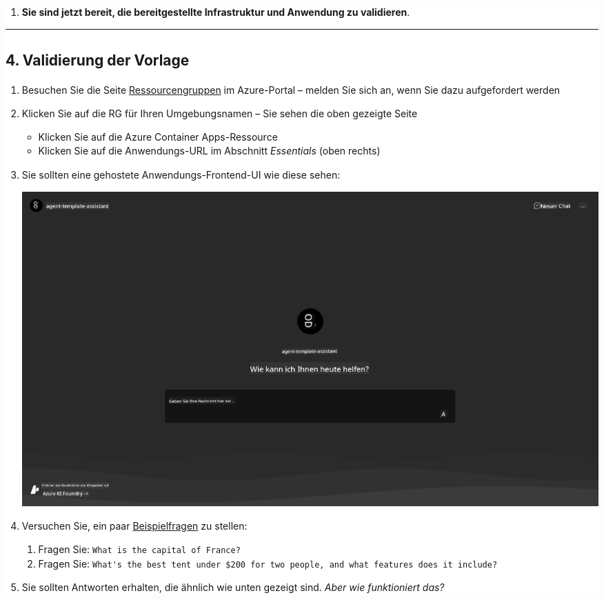 1. **Sie sind jetzt bereit, die bereitgestellte Infrastruktur und Anwendung zu validieren**.

---

## 4. Validierung der Vorlage

1. Besuchen Sie die Seite [Ressourcengruppen](https://portal.azure.com/#browse/resourcegroups) im Azure-Portal – melden Sie sich an, wenn Sie dazu aufgefordert werden
1. Klicken Sie auf die RG für Ihren Umgebungsnamen – Sie sehen die oben gezeigte Seite

      - Klicken Sie auf die Azure Container Apps-Ressource
      - Klicken Sie auf die Anwendungs-URL im Abschnitt _Essentials_ (oben rechts)

1. Sie sollten eine gehostete Anwendungs-Frontend-UI wie diese sehen:

   ![App](../../../../../translated_images/03-test-application.471910da12c3038e4a3c20e98ebf080abb227e122699ef7b7a262b87af6f98c3.de.png)

1. Versuchen Sie, ein paar [Beispielfragen](https://github.com/Azure-Samples/get-started-with-ai-agents/blob/main/docs/sample_questions.md) zu stellen:

      1. Fragen Sie: ```What is the capital of France?``` 
      1. Fragen Sie: ```What's the best tent under $200 for two people, and what features does it include?```

1. Sie sollten Antworten erhalten, die ähnlich wie unten gezeigt sind. _Aber wie funktioniert das?_ 
